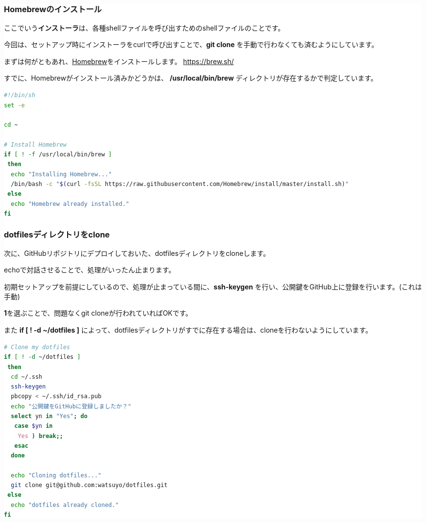 ### Homebrewのインストール

ここでいう**インストーラ**は、各種shellファイルを呼び出すためのshellファイルのことです。

今回は、セットアップ時にインストーラをcurlで呼び出すことで、**git clone** を手動で行わなくても済むようにしています。

まずは何がともあれ、[Homebrew](https://brew.sh/)をインストールします。
https://brew.sh/

すでに、Homebrewがインストール済みかどうかは、 **/usr/local/bin/brew** ディレクトリが存在するかで判定しています。

```bash
#!/bin/sh
set -e

cd ~

# Install Homebrew
if [ ! -f /usr/local/bin/brew ]
 then
  echo "Installing Homebrew..."
  /bin/bash -c "$(curl -fsSL https://raw.githubusercontent.com/Homebrew/install/master/install.sh)"
 else
  echo "Homebrew already installed."
fi
```

### dotfilesディレクトリをclone

次に、GitHubリポジトリにデプロイしておいた、dotfilesディレクトリをcloneします。

echoで対話させることで、処理がいったん止まります。

初期セットアップを前提にしているので、処理が止まっている間に、**ssh-keygen** を行い、公開鍵をGitHub上に登録を行います。(これは手動)

**1**を選ぶことで、問題なくgit cloneが行われていればOKです。

また **if [ ! -d ~/dotfiles ]** によって、dotfilesディレクトリがすでに存在する場合は、cloneを行わないようにしています。

```bash
# Clone my dotfiles
if [ ! -d ~/dotfiles ]
 then
  cd ~/.ssh
  ssh-keygen
  pbcopy < ~/.ssh/id_rsa.pub
  echo "公開鍵をGitHubに登録しましたか？"
  select yn in "Yes"; do
   case $yn in
    Yes ) break;;
   esac
  done

  echo "Cloning dotfiles..."
  git clone git@github.com:watsuyo/dotfiles.git
 else
  echo "dotfiles already cloned."
fi
```

